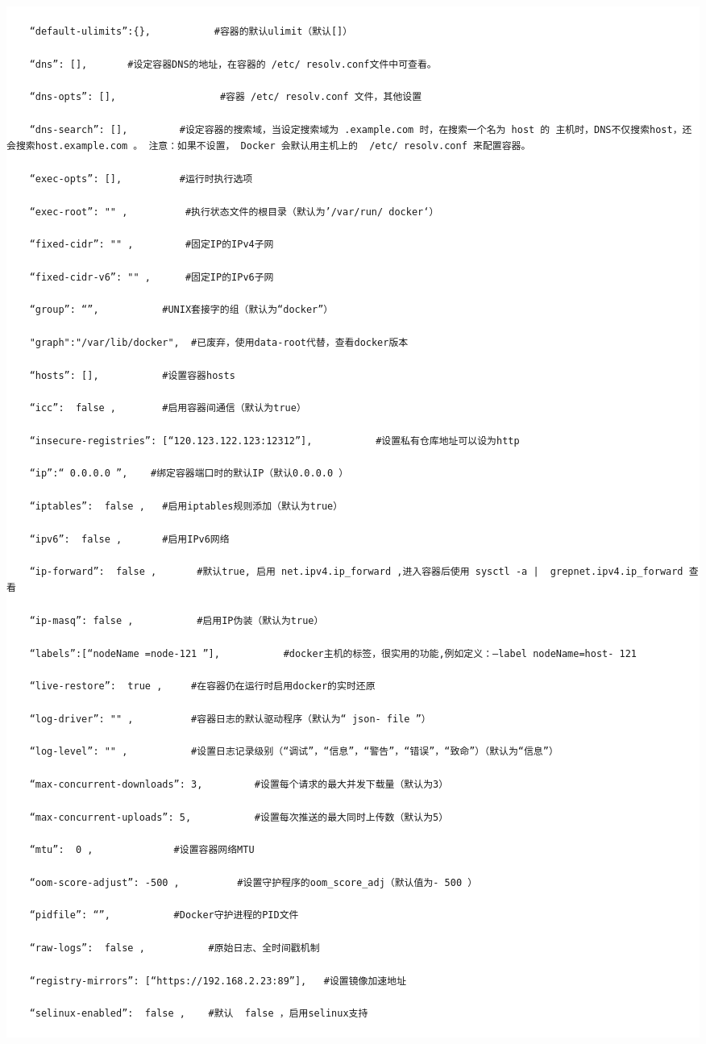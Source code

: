 ```shell
    
    “default-ulimits”:{},           #容器的默认ulimit（默认[]）
    
    “dns”: [],       #设定容器DNS的地址，在容器的 /etc/ resolv.conf文件中可查看。
    
    “dns-opts”: [],                  #容器 /etc/ resolv.conf 文件，其他设置
    
    “dns-search”: [],         #设定容器的搜索域，当设定搜索域为 .example.com 时，在搜索一个名为 host 的 主机时，DNS不仅搜索host，还会搜索host.example.com 。 注意：如果不设置， Docker 会默认用主机上的  /etc/ resolv.conf 来配置容器。
    
    “exec-opts”: [],          #运行时执行选项
    
    “exec-root”: "" ,          #执行状态文件的根目录（默认为’/var/run/ docker‘）
    
    “fixed-cidr”: "" ,         #固定IP的IPv4子网
    
    “fixed-cidr-v6”: "" ,      #固定IP的IPv6子网
    
    “group”: “”,           #UNIX套接字的组（默认为“docker”）
    
    "graph":"/var/lib/docker",  #已废弃，使用data-root代替，查看docker版本
    
    “hosts”: [],           #设置容器hosts
    
    “icc”:  false ,        #启用容器间通信（默认为true）
    
    “insecure-registries”: [“120.123.122.123:12312”],           #设置私有仓库地址可以设为http
    
    “ip”:“ 0.0.0.0 ”,    #绑定容器端口时的默认IP（默认0.0.0.0 ）
    
    “iptables”:  false ,   #启用iptables规则添加（默认为true）
    
    “ipv6”:  false ,       #启用IPv6网络
    
    “ip-forward”:  false ,       #默认true, 启用 net.ipv4.ip_forward ,进入容器后使用 sysctl -a |  grepnet.ipv4.ip_forward 查看
    
    “ip-masq”: false ,           #启用IP伪装（默认为true）
    
    “labels”:[“nodeName =node-121 ”],           #docker主机的标签，很实用的功能,例如定义：–label nodeName=host- 121 
    
    “live-restore”:  true ,     #在容器仍在运行时启用docker的实时还原
    
    “log-driver”: "" ,          #容器日志的默认驱动程序（默认为“ json- file ”）
    
    “log-level”: "" ,           #设置日志记录级别（“调试”，“信息”，“警告”，“错误”，“致命”）（默认为“信息”）
    
    “max-concurrent-downloads”: 3,         #设置每个请求的最大并发下载量（默认为3）
    
    “max-concurrent-uploads”: 5,           #设置每次推送的最大同时上传数（默认为5）
    
    “mtu”:  0 ,              #设置容器网络MTU
    
    “oom-score-adjust”: -500 ,          #设置守护程序的oom_score_adj（默认值为- 500 ）
    
    “pidfile”: “”,           #Docker守护进程的PID文件
    
    “raw-logs”:  false ,           #原始日志、全时间戳机制
    
    “registry-mirrors”: [“https://192.168.2.23:89”],   #设置镜像加速地址
    
    “selinux-enabled”:  false ,    #默认  false ，启用selinux支持
    
```